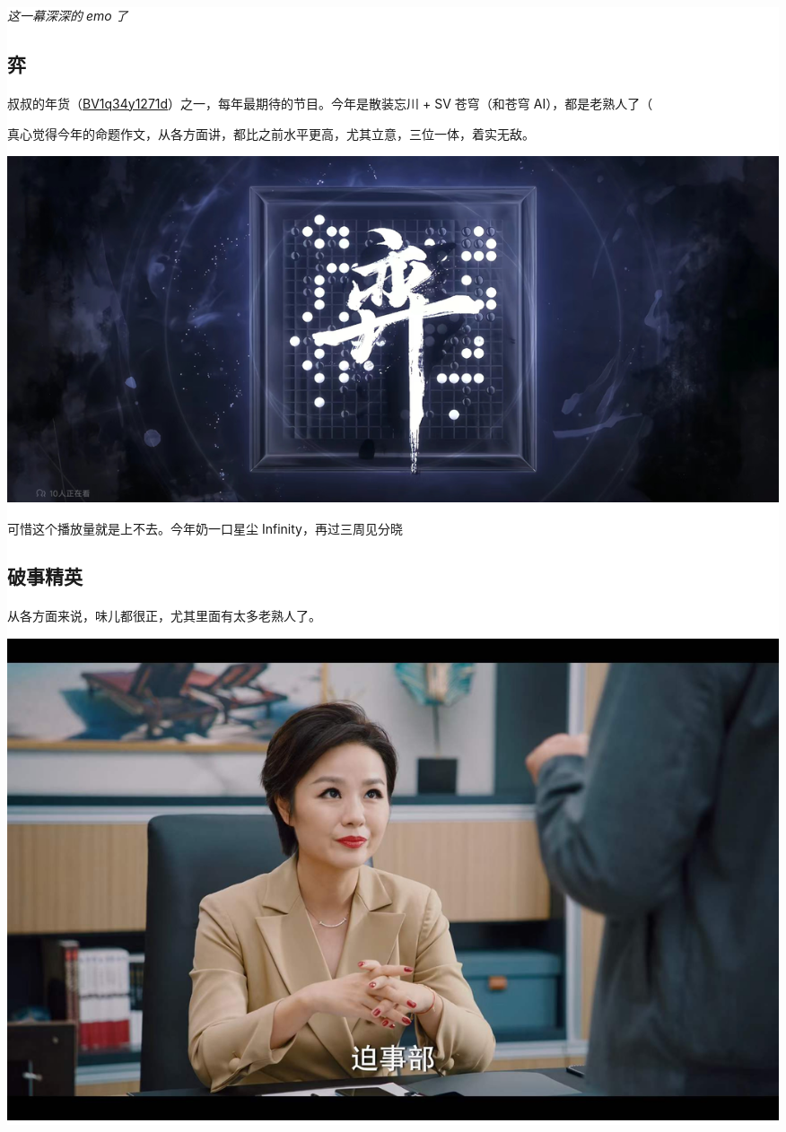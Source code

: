 _这一幕深深的 emo 了_

## 弈

叔叔的年货（[BV1q34y1271d](https://www.bilibili.com/video/BV1q34y1271d)）之一，每年最期待的节目。今年是散装忘川 + SV 苍穹（和苍穹 AI），都是老熟人了（

真心觉得今年的命题作文，从各方面讲，都比之前水平更高，尤其立意，三位一体，着实无敌。

![](../assets/images/about-my-2022/yi.jpg)

可惜这个播放量就是上不去。今年奶一口星尘 Infinity，再过三周见分晓

## 破事精英

从各方面来说，味儿都很正，尤其里面有太多老熟人了。

![](../assets/images/about-my-2022/poshi.jpg)